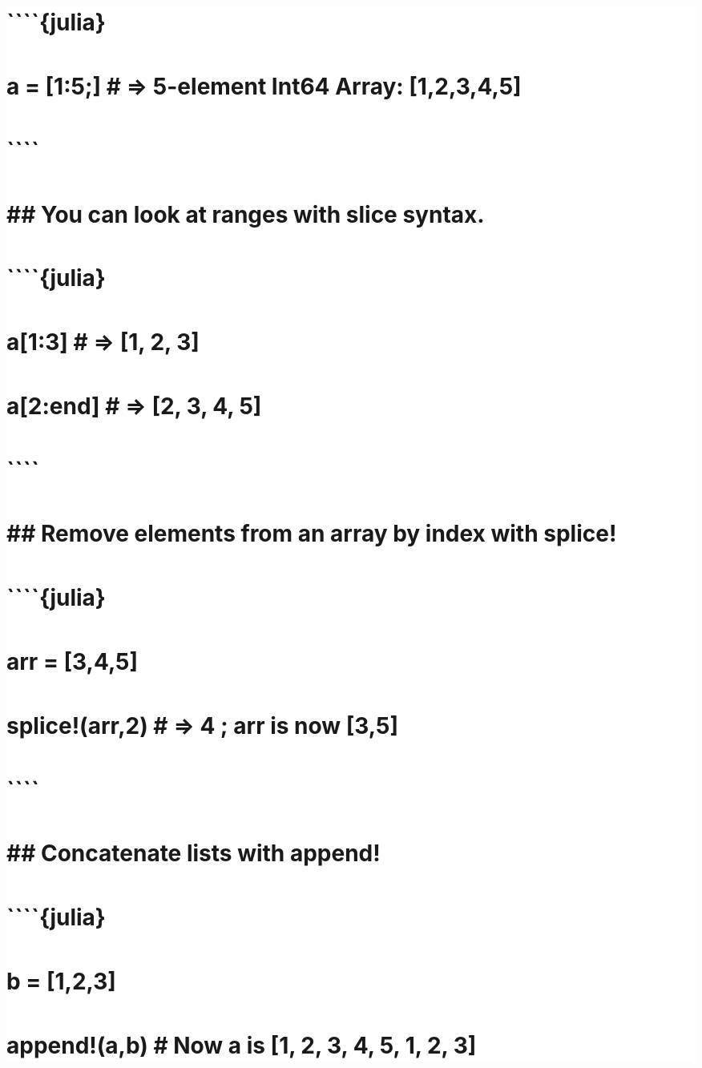 # ````{julia}
# a = [1:5;] # => 5-element Int64 Array: [1,2,3,4,5]
# ````
# 
# 
# 
# 
# 
# 
# ## You can look at ranges with slice syntax.
# ````{julia}
# a[1:3] # => [1, 2, 3]
# a[2:end] # => [2, 3, 4, 5]
# ````
# 
# 
# 
# 
# 
# 
# ## Remove elements from an array by index with splice!
# ````{julia}
# arr = [3,4,5]
# splice!(arr,2) # => 4 ; arr is now [3,5]
# ````
# 
# 
# 
# 
# 
# 
# ## Concatenate lists with append!
# ````{julia}
# b = [1,2,3]
# append!(a,b) # Now a is [1, 2, 3, 4, 5, 1, 2, 3]